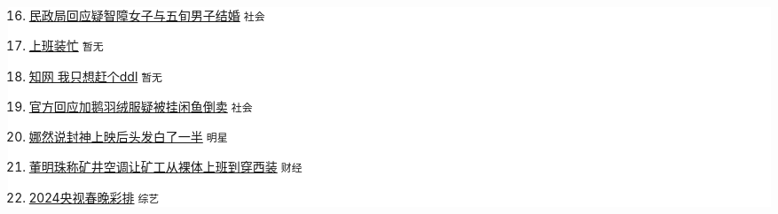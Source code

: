 16. [民政局回应疑智障女子与五旬男子结婚](https://m.weibo.cn/search?containerid=100103type%3D1%26t%3D10%26q%3D%23%E6%B0%91%E6%94%BF%E5%B1%80%E5%9B%9E%E5%BA%94%E7%96%91%E6%99%BA%E9%9A%9C%E5%A5%B3%E5%AD%90%E4%B8%8E%E4%BA%94%E6%97%AC%E7%94%B7%E5%AD%90%E7%BB%93%E5%A9%9A%23&stream_entry_id=31&isnewpage=1&extparam=seat%3D1%26c_type%3D31%26q%3D%2523%25E6%25B0%2591%25E6%2594%25BF%25E5%25B1%2580%25E5%259B%259E%25E5%25BA%2594%25E7%2596%2591%25E6%2599%25BA%25E9%259A%259C%25E5%25A5%25B3%25E5%25AD%2590%25E4%25B8%258E%25E4%25BA%2594%25E6%2597%25AC%25E7%2594%25B7%25E5%25AD%2590%25E7%25BB%2593%25E5%25A9%259A%2523%26pos%3D14%26cate%3D5001%26flag%3D0%26filter_type%3Drealtimehot%26dgr%3D0%26band_rank%3D14%26realpos%3D14%26stream_entry_id%3D31%26lcate%3D5001%26display_time%3D1703585058%26pre_seqid%3D1703585058104016262211) `社会` 

17. [上班装忙](https://m.weibo.cn/search?containerid=100103type%3D1%26t%3D10%26q%3D%E4%B8%8A%E7%8F%AD%E8%A3%85%E5%BF%99&stream_entry_id=31&isnewpage=1&extparam=seat%3D1%26c_type%3D31%26q%3D%25E4%25B8%258A%25E7%258F%25AD%25E8%25A3%2585%25E5%25BF%2599%26pos%3D15%26cate%3D5001%26flag%3D1%26filter_type%3Drealtimehot%26dgr%3D0%26band_rank%3D15%26realpos%3D15%26stream_entry_id%3D31%26lcate%3D5001%26display_time%3D1703585058%26pre_seqid%3D1703585058104016262211) `暂无` 

18. [知网 我只想赶个ddl](https://m.weibo.cn/search?containerid=100103type%3D1%26t%3D10%26q%3D%E7%9F%A5%E7%BD%91+%E6%88%91%E5%8F%AA%E6%83%B3%E8%B5%B6%E4%B8%AAddl&stream_entry_id=31&isnewpage=1&extparam=seat%3D1%26c_type%3D31%26q%3D%25E7%259F%25A5%25E7%25BD%2591%2520%25E6%2588%2591%25E5%258F%25AA%25E6%2583%25B3%25E8%25B5%25B6%25E4%25B8%25AAddl%26pos%3D16%26cate%3D5001%26flag%3D1%26filter_type%3Drealtimehot%26dgr%3D0%26band_rank%3D16%26realpos%3D16%26stream_entry_id%3D31%26lcate%3D5001%26display_time%3D1703585058%26pre_seqid%3D1703585058104016262211) `暂无` 

19. [官方回应加鹅羽绒服疑被挂闲鱼倒卖](https://m.weibo.cn/search?containerid=100103type%3D1%26t%3D10%26q%3D%23%E5%AE%98%E6%96%B9%E5%9B%9E%E5%BA%94%E5%8A%A0%E9%B9%85%E7%BE%BD%E7%BB%92%E6%9C%8D%E7%96%91%E8%A2%AB%E6%8C%82%E9%97%B2%E9%B1%BC%E5%80%92%E5%8D%96%23&stream_entry_id=31&isnewpage=1&extparam=seat%3D1%26c_type%3D31%26q%3D%2523%25E5%25AE%2598%25E6%2596%25B9%25E5%259B%259E%25E5%25BA%2594%25E5%258A%25A0%25E9%25B9%2585%25E7%25BE%25BD%25E7%25BB%2592%25E6%259C%258D%25E7%2596%2591%25E8%25A2%25AB%25E6%258C%2582%25E9%2597%25B2%25E9%25B1%25BC%25E5%2580%2592%25E5%258D%2596%2523%26pos%3D17%26cate%3D5001%26flag%3D0%26filter_type%3Drealtimehot%26dgr%3D0%26band_rank%3D17%26realpos%3D17%26stream_entry_id%3D31%26lcate%3D5001%26display_time%3D1703585058%26pre_seqid%3D1703585058104016262211) `社会` 

20. [娜然说封神上映后头发白了一半](https://m.weibo.cn/search?containerid=100103type%3D1%26t%3D10%26q%3D%23%E5%A8%9C%E7%84%B6%E8%AF%B4%E5%B0%81%E7%A5%9E%E4%B8%8A%E6%98%A0%E5%90%8E%E5%A4%B4%E5%8F%91%E7%99%BD%E4%BA%86%E4%B8%80%E5%8D%8A%23&stream_entry_id=31&isnewpage=1&extparam=seat%3D1%26c_type%3D31%26q%3D%2523%25E5%25A8%259C%25E7%2584%25B6%25E8%25AF%25B4%25E5%25B0%2581%25E7%25A5%259E%25E4%25B8%258A%25E6%2598%25A0%25E5%2590%258E%25E5%25A4%25B4%25E5%258F%2591%25E7%2599%25BD%25E4%25BA%2586%25E4%25B8%2580%25E5%258D%258A%2523%26pos%3D18%26cate%3D5001%26flag%3D0%26filter_type%3Drealtimehot%26dgr%3D0%26band_rank%3D18%26realpos%3D18%26stream_entry_id%3D31%26lcate%3D5001%26display_time%3D1703585058%26pre_seqid%3D1703585058104016262211) `明星` 

21. [董明珠称矿井空调让矿工从裸体上班到穿西装](https://m.weibo.cn/search?containerid=100103type%3D1%26t%3D10%26q%3D%23%E8%91%A3%E6%98%8E%E7%8F%A0%E7%A7%B0%E7%9F%BF%E4%BA%95%E7%A9%BA%E8%B0%83%E8%AE%A9%E7%9F%BF%E5%B7%A5%E4%BB%8E%E8%A3%B8%E4%BD%93%E4%B8%8A%E7%8F%AD%E5%88%B0%E7%A9%BF%E8%A5%BF%E8%A3%85%23&stream_entry_id=31&isnewpage=1&extparam=seat%3D1%26c_type%3D31%26q%3D%2523%25E8%2591%25A3%25E6%2598%258E%25E7%258F%25A0%25E7%25A7%25B0%25E7%259F%25BF%25E4%25BA%2595%25E7%25A9%25BA%25E8%25B0%2583%25E8%25AE%25A9%25E7%259F%25BF%25E5%25B7%25A5%25E4%25BB%258E%25E8%25A3%25B8%25E4%25BD%2593%25E4%25B8%258A%25E7%258F%25AD%25E5%2588%25B0%25E7%25A9%25BF%25E8%25A5%25BF%25E8%25A3%2585%2523%26pos%3D19%26cate%3D5001%26flag%3D0%26filter_type%3Drealtimehot%26dgr%3D0%26band_rank%3D19%26realpos%3D19%26stream_entry_id%3D31%26lcate%3D5001%26display_time%3D1703585058%26pre_seqid%3D1703585058104016262211) `财经` 

22. [2024央视春晚彩排](https://m.weibo.cn/search?containerid=100103type%3D1%26t%3D10%26q%3D%232024%E5%A4%AE%E8%A7%86%E6%98%A5%E6%99%9A%E5%BD%A9%E6%8E%92%23&stream_entry_id=31&isnewpage=1&extparam=seat%3D1%26c_type%3D31%26q%3D%25232024%25E5%25A4%25AE%25E8%25A7%2586%25E6%2598%25A5%25E6%2599%259A%25E5%25BD%25A9%25E6%258E%2592%2523%26pos%3D20%26cate%3D5001%26flag%3D1%26filter_type%3Drealtimehot%26dgr%3D0%26band_rank%3D20%26realpos%3D20%26stream_entry_id%3D31%26lcate%3D5001%26display_time%3D1703585058%26pre_seqid%3D1703585058104016262211) `综艺` 
